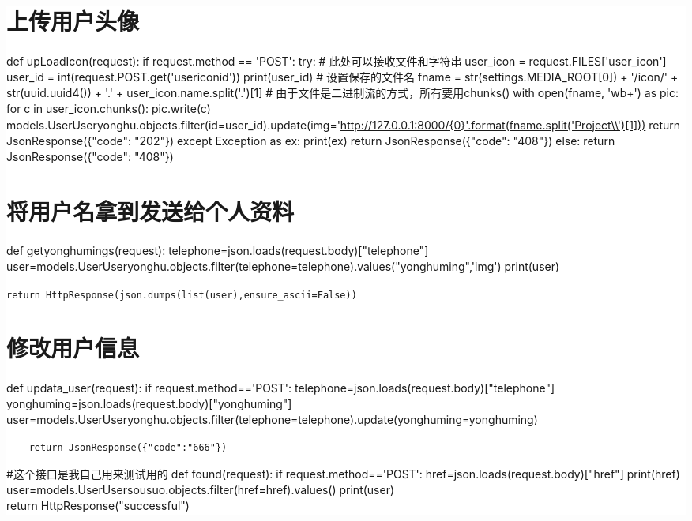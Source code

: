 
# 上传用户头像
def upLoadIcon(request):
    if request.method == 'POST':
        try:
            # 此处可以接收文件和字符串
            user_icon = request.FILES['user_icon']
            user_id = int(request.POST.get('usericonid'))
            print(user_id)
            # 设置保存的文件名
            fname = str(settings.MEDIA_ROOT[0]) + '/icon/' + str(uuid.uuid4()) + '.' + user_icon.name.split('.')[1]
            # 由于文件是二进制流的方式，所有要用chunks()
            with open(fname, 'wb+') as pic:
                for c in user_icon.chunks():
                    pic.write(c)
            models.UserUseryonghu.objects.filter(id=user_id).update(img='http://127.0.0.1:8000/{0}'.format(fname.split('Project\\')[1]))
            return JsonResponse({"code": "202"})
        except Exception as ex:
            print(ex)
            return JsonResponse({"code": "408"})
    else:
        return JsonResponse({"code": "408"})


# 将用户名拿到发送给个人资料
def getyonghumings(request):
    telephone=json.loads(request.body)["telephone"]
    user=models.UserUseryonghu.objects.filter(telephone=telephone).values("yonghuming",'img')
    print(user)

    return HttpResponse(json.dumps(list(user),ensure_ascii=False))


# 修改用户信息
def updata_user(request):
    if request.method=='POST':
        telephone=json.loads(request.body)["telephone"]
        yonghuming=json.loads(request.body)["yonghuming"]
        user=models.UserUseryonghu.objects.filter(telephone=telephone).update(yonghuming=yonghuming)

        return JsonResponse({"code":"666"})

#这个接口是我自己用来测试用的
def found(request):
    if request.method=='POST':
        href=json.loads(request.body)["href"]
        print(href)
        user=models.UserUsersousuo.objects.filter(href=href).values()
        print(user)        
        return HttpResponse("successful")






